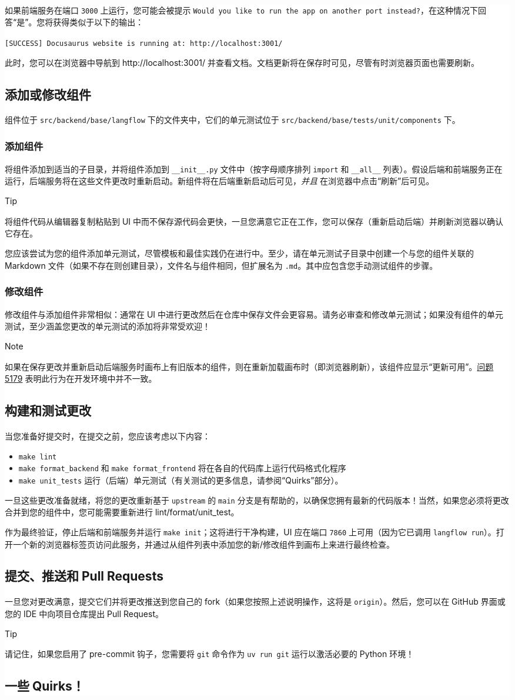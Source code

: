 如果前端服务在端口 `3000` 上运行，您可能会被提示 `Would you like to run the app on another port instead?`，在这种情况下回答“是”。您将获得类似于以下的输出：

```
[SUCCESS] Docusaurus website is running at: http://localhost:3001/
```

此时，您可以在浏览器中导航到 http://localhost:3001/ 并查看文档。文档更新将在保存时可见，尽管有时浏览器页面也需要刷新。

## 添加或修改组件

组件位于 `src/backend/base/langflow` 下的文件夹中，它们的单元测试位于 `src/backend/base/tests/unit/components` 下。

### 添加组件

将组件添加到适当的子目录，并将组件添加到 `__init__.py` 文件中（按字母顺序排列 `import` 和 `__all__` 列表）。假设后端和前端服务正在运行，后端服务将在这些文件更改时重新启动。新组件将在后端重新启动后可见，_*并且*_ 在浏览器中点击“刷新”后可见。

> [!TIP]
> 将组件代码从编辑器复制粘贴到 UI 中而不保存源代码会更快，一旦您满意它正在工作，您可以保存（重新启动后端）并刷新浏览器以确认它存在。

您应该尝试为您的组件添加单元测试，尽管模板和最佳实践仍在进行中。至少，请在单元测试子目录中创建一个与您的组件关联的 Markdown 文件（如果不存在则创建目录），文件名与组件相同，但扩展名为 `.md`。其中应包含您手动测试组件的步骤。

### 修改组件

修改组件与添加组件非常相似：通常在 UI 中进行更改然后在仓库中保存文件会更容易。请务必审查和修改单元测试；如果没有组件的单元测试，至少涵盖您更改的单元测试的添加将非常受欢迎！

> [!NOTE]
> 如果在保存更改并重新启动后端服务时画布上有旧版本的组件，则在重新加载画布时（即浏览器刷新），该组件应显示“更新可用”。[问题 5179](https://github.com/langflow-ai/langflow/issues/5179) 表明此行为在开发环境中并不一致。

## 构建和测试更改

当您准备好提交时，在提交之前，您应该考虑以下内容：

* `make lint`
* `make format_backend` 和 `make format_frontend` 将在各自的代码库上运行代码格式化程序
* `make unit_tests` 运行（后端）单元测试（有关测试的更多信息，请参阅“Quirks”部分）。

一旦这些更改准备就绪，将您的更改重新基于 `upstream` 的 `main` 分支是有帮助的，以确保您拥有最新的代码版本！当然，如果您必须将更改合并到您的组件中，您可能需要重新进行 lint/format/unit_test。

作为最终验证，停止后端和前端服务并运行 `make init`；这将进行干净构建，UI 应在端口 `7860` 上可用（因为它已调用 `langflow run`）。打开一个新的浏览器标签页访问此服务，并通过从组件列表中添加您的新/修改组件到画布上来进行最终检查。

## 提交、推送和 Pull Requests

一旦您对更改满意，提交它们并将更改推送到您自己的 fork（如果您按照上述说明操作，这将是 `origin`）。然后，您可以在 GitHub 界面或您的 IDE 中向项目仓库提出 Pull Request。

> [!TIP]
> 请记住，如果您启用了 pre-commit 钩子，您需要将 `git` 命令作为 `uv run git` 运行以激活必要的 Python 环境！

## 一些 Quirks！
